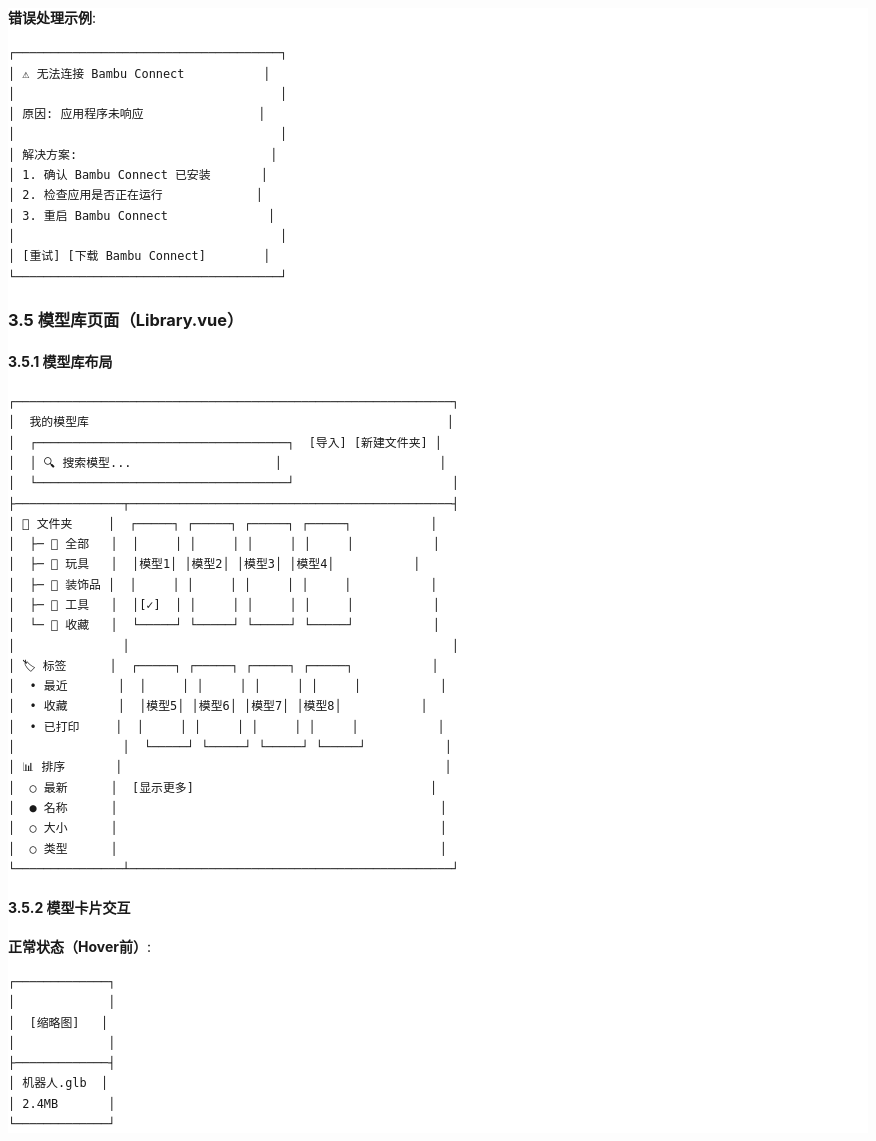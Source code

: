 **错误处理示例**:
```
┌─────────────────────────────────────┐
│ ⚠️ 无法连接 Bambu Connect           │
│                                     │
│ 原因: 应用程序未响应                │
│                                     │
│ 解决方案:                           │
│ 1. 确认 Bambu Connect 已安装       │
│ 2. 检查应用是否正在运行             │
│ 3. 重启 Bambu Connect              │
│                                     │
│ [重试] [下载 Bambu Connect]        │
└─────────────────────────────────────┘
```

### 3.5 模型库页面（Library.vue）

#### 3.5.1 模型库布局

```
┌─────────────────────────────────────────────────────────────┐
│  我的模型库                                                  │
│  ┌───────────────────────────────────┐  [导入] [新建文件夹] │
│  │ 🔍 搜索模型...                    │                      │
│  └───────────────────────────────────┘                      │
├───────────────┬─────────────────────────────────────────────┤
│ 📁 文件夹     │  ┌─────┐ ┌─────┐ ┌─────┐ ┌─────┐           │
│  ├─ 📂 全部   │  │     │ │     │ │     │ │     │           │
│  ├─ 📂 玩具   │  │模型1│ │模型2│ │模型3│ │模型4│           │
│  ├─ 📂 装饰品 │  │     │ │     │ │     │ │     │           │
│  ├─ 📂 工具   │  │[✓]  │ │     │ │     │ │     │           │
│  └─ 📂 收藏   │  └─────┘ └─────┘ └─────┘ └─────┘           │
│               │                                             │
│ 🏷️ 标签      │  ┌─────┐ ┌─────┐ ┌─────┐ ┌─────┐           │
│  • 最近       │  │     │ │     │ │     │ │     │           │
│  • 收藏       │  │模型5│ │模型6│ │模型7│ │模型8│           │
│  • 已打印     │  │     │ │     │ │     │ │     │           │
│               │  └─────┘ └─────┘ └─────┘ └─────┘           │
│ 📊 排序       │                                             │
│  ○ 最新      │  [显示更多]                                 │
│  ● 名称      │                                             │
│  ○ 大小      │                                             │
│  ○ 类型      │                                             │
└───────────────┴─────────────────────────────────────────────┘
```

#### 3.5.2 模型卡片交互

**正常状态（Hover前）**:
```
┌─────────────┐
│             │
│  [缩略图]   │
│             │
├─────────────┤
│ 机器人.glb  │
│ 2.4MB       │
└─────────────┘
```

